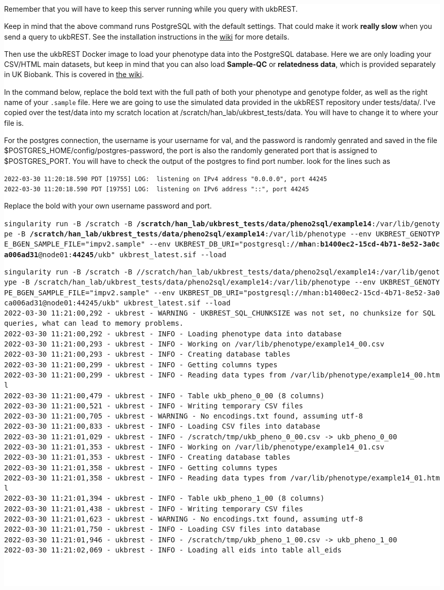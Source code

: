 Remember that you will have to keep this server running while you query with ukbREST.

Keep in mind that the above command runs PostgreSQL with the default settings. That could make it work **really slow** when
you send a query to ukbREST. See the installation instructions in the
[wiki](https://github.com/hakyimlab/ukbrest/wiki) for more details.

Then use the ukbREST Docker image to load your phenotype data into the PostgreSQL database.
Here we are only loading your CSV/HTML main datasets, but keep in mind that you can also load **Sample-QC**
or **relatedness data**, which is provided separately in UK Biobank. This is covered in
[the wiki](https://github.com/hakyimlab/ukbrest/wiki/Load-real-UK-Biobank-data).

In the command below, replace the bold text with the full path of both your phenotype and genotype folder,
as well as the right name of your `.sample` file.
Here we are going to use the simulated data provided in the ukbREST repository under tests/data/. I've copied over the test/data into my scratch location at /scratch/han_lab/ukbrest_tests/data. You will have to change it to where your file is. 


For the postgres connection, the username is your username for val, and the password is randomly genrated and saved in the file $POSTGRES_HOME/config/postgres-password, the port is also the randomly generated port that is assigned to $POSTGRES_PORT. You will have to check the output of the postgres to find port number. look for the lines such as 
```
2022-03-30 11:20:18.590 PDT [19755] LOG:  listening on IPv4 address "0.0.0.0", port 44245
2022-03-30 11:20:18.590 PDT [19755] LOG:  listening on IPv6 address "::", port 44245
```
Replace the bold with your own username password and port.

<pre>
singularity run -B /scratch -B <b>/scratch/han_lab/ukbrest_tests/data/pheno2sql/example14</b>:/var/lib/genotype -B <b>/scratch/han_lab/ukbrest_tests/data/pheno2sql/example14</b>:/var/lib/phenotype --env UKBREST_GENOTYPE_BGEN_SAMPLE_FILE="impv2.sample" --env UKBREST_DB_URI="postgresql://<b>mha</b>n:<b>b1400ec2-15cd-4b71-8e52-3a0ca006ad31</b>@node01:<b>44245</b>/ukb" ukbrest_latest.sif --load
</pre>

<pre>
singularity run -B /scratch -B //scratch/han_lab/ukbrest_tests/data/pheno2sql/example14:/var/lib/genotype -B /scratch/han_lab/ukbrest_tests/data/pheno2sql/example14:/var/lib/phenotype --env UKBREST_GENOTYPE_BGEN_SAMPLE_FILE="impv2.sample" --env UKBREST_DB_URI="postgresql://mhan:b1400ec2-15cd-4b71-8e52-3a0ca006ad31@node01:44245/ukb" ukbrest_latest.sif --load
2022-03-30 11:21:00,292 - ukbrest - WARNING - UKBREST_SQL_CHUNKSIZE was not set, no chunksize for SQL queries, what can lead to memory problems.
2022-03-30 11:21:00,292 - ukbrest - INFO - Loading phenotype data into database
2022-03-30 11:21:00,293 - ukbrest - INFO - Working on /var/lib/phenotype/example14_00.csv
2022-03-30 11:21:00,293 - ukbrest - INFO - Creating database tables
2022-03-30 11:21:00,299 - ukbrest - INFO - Getting columns types
2022-03-30 11:21:00,299 - ukbrest - INFO - Reading data types from /var/lib/phenotype/example14_00.html
2022-03-30 11:21:00,479 - ukbrest - INFO - Table ukb_pheno_0_00 (8 columns)
2022-03-30 11:21:00,521 - ukbrest - INFO - Writing temporary CSV files
2022-03-30 11:21:00,705 - ukbrest - WARNING - No encodings.txt found, assuming utf-8
2022-03-30 11:21:00,833 - ukbrest - INFO - Loading CSV files into database
2022-03-30 11:21:01,029 - ukbrest - INFO - /scratch/tmp/ukb_pheno_0_00.csv -> ukb_pheno_0_00
2022-03-30 11:21:01,353 - ukbrest - INFO - Working on /var/lib/phenotype/example14_01.csv
2022-03-30 11:21:01,353 - ukbrest - INFO - Creating database tables
2022-03-30 11:21:01,358 - ukbrest - INFO - Getting columns types
2022-03-30 11:21:01,358 - ukbrest - INFO - Reading data types from /var/lib/phenotype/example14_01.html
2022-03-30 11:21:01,394 - ukbrest - INFO - Table ukb_pheno_1_00 (8 columns)
2022-03-30 11:21:01,438 - ukbrest - INFO - Writing temporary CSV files
2022-03-30 11:21:01,623 - ukbrest - WARNING - No encodings.txt found, assuming utf-8
2022-03-30 11:21:01,750 - ukbrest - INFO - Loading CSV files into database
2022-03-30 11:21:01,946 - ukbrest - INFO - /scratch/tmp/ukb_pheno_1_00.csv -> ukb_pheno_1_00
2022-03-30 11:21:02,069 - ukbrest - INFO - Loading all eids into table all_eids